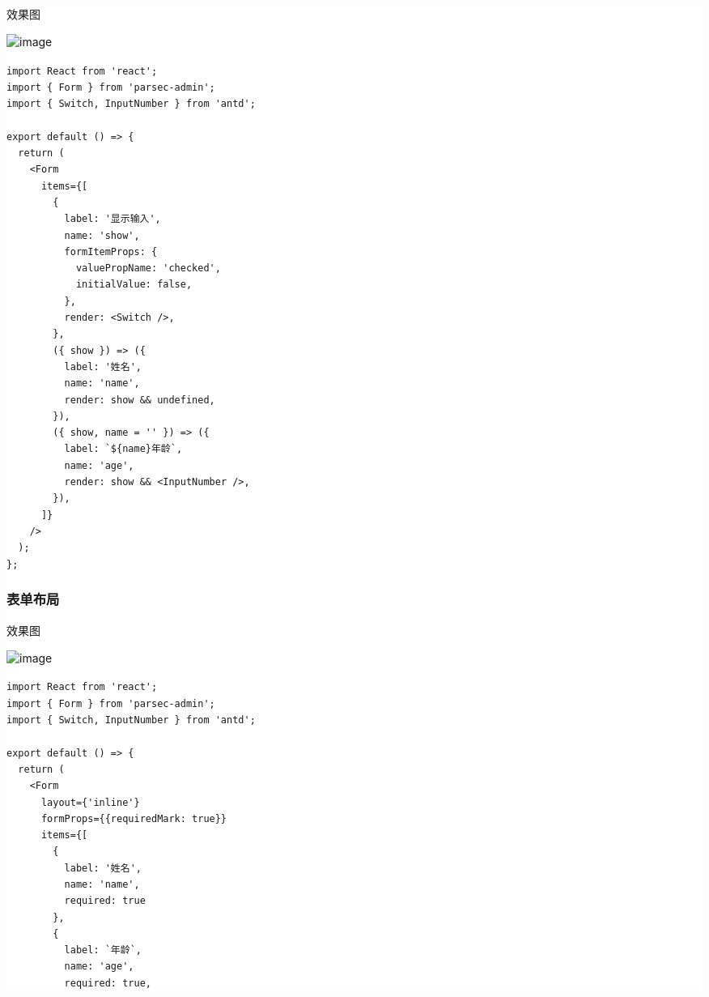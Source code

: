 效果图

<img width="560" alt="image" src="https://github.com/user-attachments/assets/20093261-855c-49a3-a384-cdc29dae042b">


```tsx
import React from 'react';
import { Form } from 'parsec-admin';
import { Switch, InputNumber } from 'antd';

export default () => {
  return (
    <Form
      items={[
        {
          label: '显示输入',
          name: 'show',
          formItemProps: {
            valuePropName: 'checked',
            initialValue: false,
          },
          render: <Switch />,
        },
        ({ show }) => ({
          label: '姓名',
          name: 'name',
          render: show && undefined,
        }),
        ({ show, name = '' }) => ({
          label: `${name}年龄`,
          name: 'age',
          render: show && <InputNumber />,
        }),
      ]}
    />
  );
};
```

### 表单布局

效果图

<img width="358" alt="image" src="https://github.com/user-attachments/assets/d201967c-eb3f-41ec-95e9-a23a34c2cd91">


```tsx
import React from 'react';
import { Form } from 'parsec-admin';
import { Switch, InputNumber } from 'antd';

export default () => {
  return (
    <Form
      layout={'inline'}
      formProps={{requiredMark: true}}
      items={[
        {
          label: '姓名',
          name: 'name',
          required: true
        },
        {
          label: `年龄`,
          name: 'age',
          required: true,
```